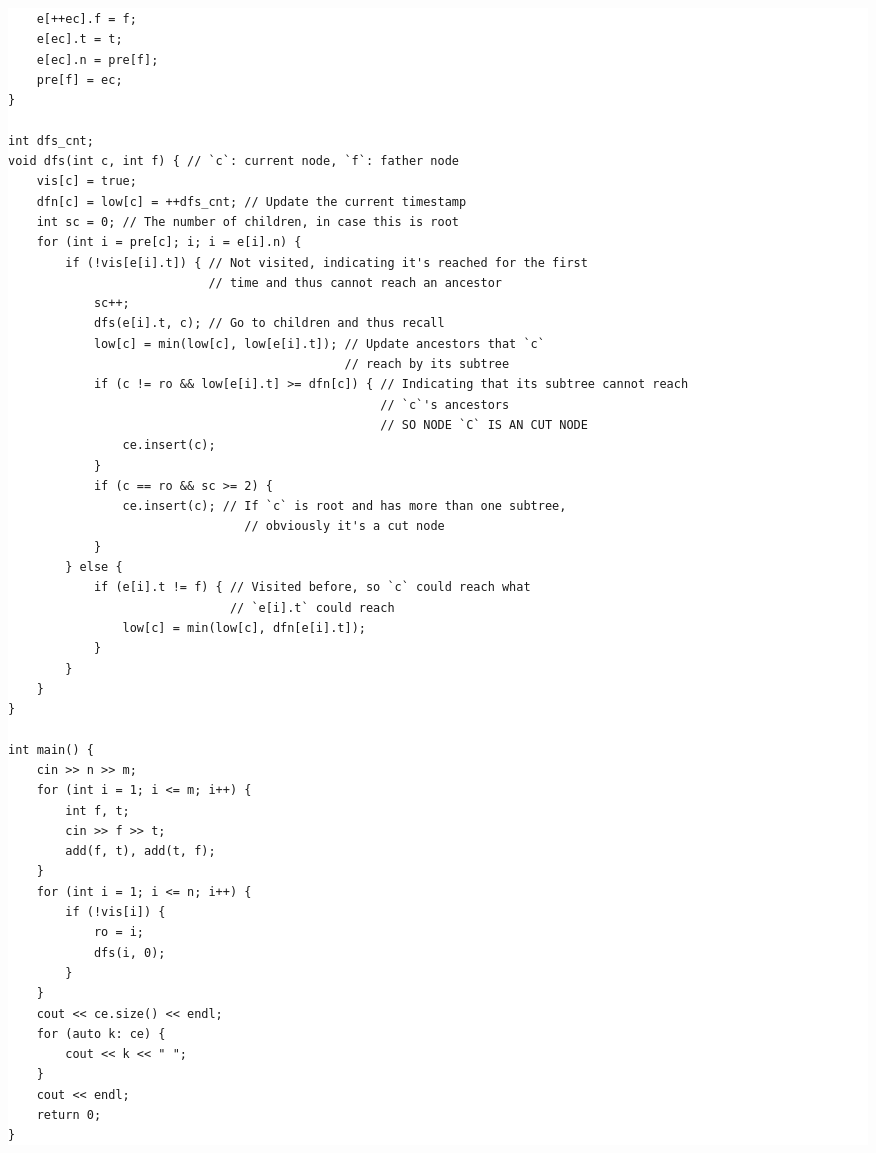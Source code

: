 ```
    e[++ec].f = f;
    e[ec].t = t;
    e[ec].n = pre[f];
    pre[f] = ec;
}

int dfs_cnt;
void dfs(int c, int f) { // `c`: current node, `f`: father node
    vis[c] = true;
    dfn[c] = low[c] = ++dfs_cnt; // Update the current timestamp
    int sc = 0; // The number of children, in case this is root
    for (int i = pre[c]; i; i = e[i].n) {
        if (!vis[e[i].t]) { // Not visited, indicating it's reached for the first 
                            // time and thus cannot reach an ancestor
            sc++;
            dfs(e[i].t, c); // Go to children and thus recall
            low[c] = min(low[c], low[e[i].t]); // Update ancestors that `c` 
                                               // reach by its subtree
            if (c != ro && low[e[i].t] >= dfn[c]) { // Indicating that its subtree cannot reach 
                                                    // `c`'s ancestors
                                                    // SO NODE `C` IS AN CUT NODE
                ce.insert(c);
            }
            if (c == ro && sc >= 2) {
                ce.insert(c); // If `c` is root and has more than one subtree,
                                 // obviously it's a cut node
            }
        } else {
            if (e[i].t != f) { // Visited before, so `c` could reach what 
                               // `e[i].t` could reach
                low[c] = min(low[c], dfn[e[i].t]);
            }
        }
    }
}

int main() {
    cin >> n >> m;
    for (int i = 1; i <= m; i++) {
        int f, t;
        cin >> f >> t;
        add(f, t), add(t, f);
    }
    for (int i = 1; i <= n; i++) {
        if (!vis[i]) {
            ro = i;
            dfs(i, 0);
        }
    }
    cout << ce.size() << endl;
    for (auto k: ce) {
        cout << k << " ";
    }
    cout << endl;
    return 0;
}
```
